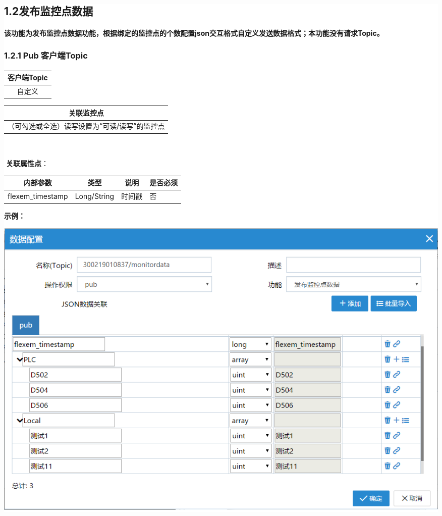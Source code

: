 



## 1.2发布监控点数据

**该功能为发布监控点数据功能，根据绑定的监控点的个数配置json交互格式自定义发送数据格式；本功能没有请求Topic。**



###   1.2.1 Pub 客户端Topic

| 客户端Topic |
| :---------: |
|   自定义    |



|                  关联监控点                   |
| :-------------------------------------------: |
| （可勾选或全选）读写设置为“可读/读写”的监控点 |

​                                                                                     

​                                                                                                                             **关联属性点**：

| 内部参数         | 类型        | 说明   | 是否必须 |
| ---------------- | ----------- | ------ | -------- |
| flexem_timestamp | Long/String | 时间戳 | 否       |

**示例：**

![功能描述](images\tupian50.png)
